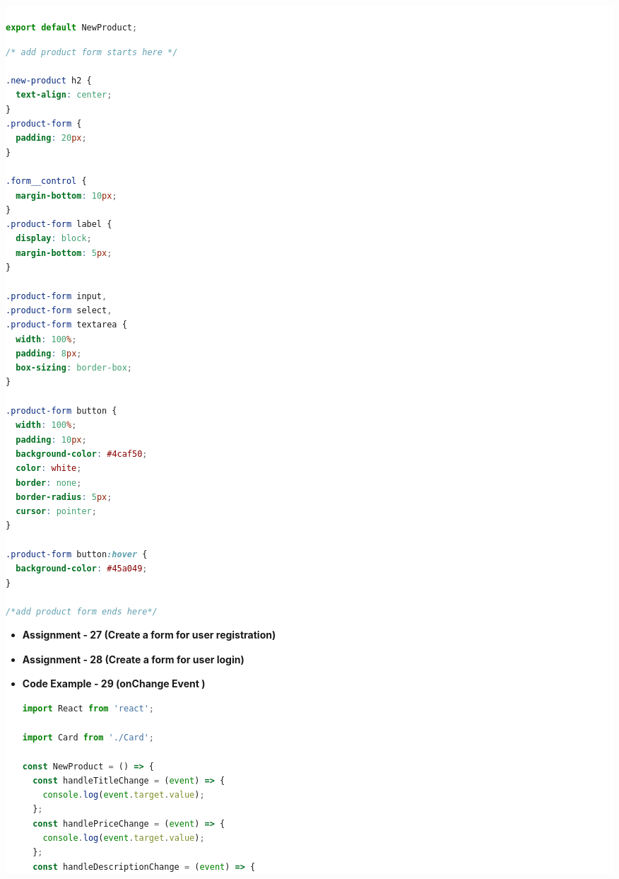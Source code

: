   ```js

  export default NewProduct;
  ```

  ```css
  /* add product form starts here */

  .new-product h2 {
    text-align: center;
  }
  .product-form {
    padding: 20px;
  }

  .form__control {
    margin-bottom: 10px;
  }
  .product-form label {
    display: block;
    margin-bottom: 5px;
  }

  .product-form input,
  .product-form select,
  .product-form textarea {
    width: 100%;
    padding: 8px;
    box-sizing: border-box;
  }

  .product-form button {
    width: 100%;
    padding: 10px;
    background-color: #4caf50;
    color: white;
    border: none;
    border-radius: 5px;
    cursor: pointer;
  }

  .product-form button:hover {
    background-color: #45a049;
  }

  /*add product form ends here*/
  ```

- **Assignment - 27 (Create a form for user registration)**
- **Assignment - 28 (Create a form for user login)**

- **Code Example - 29 (onChange Event )**

  ```js
  import React from 'react';

  import Card from './Card';

  const NewProduct = () => {
    const handleTitleChange = (event) => {
      console.log(event.target.value);
    };
    const handlePriceChange = (event) => {
      console.log(event.target.value);
    };
    const handleDescriptionChange = (event) => {
  ```